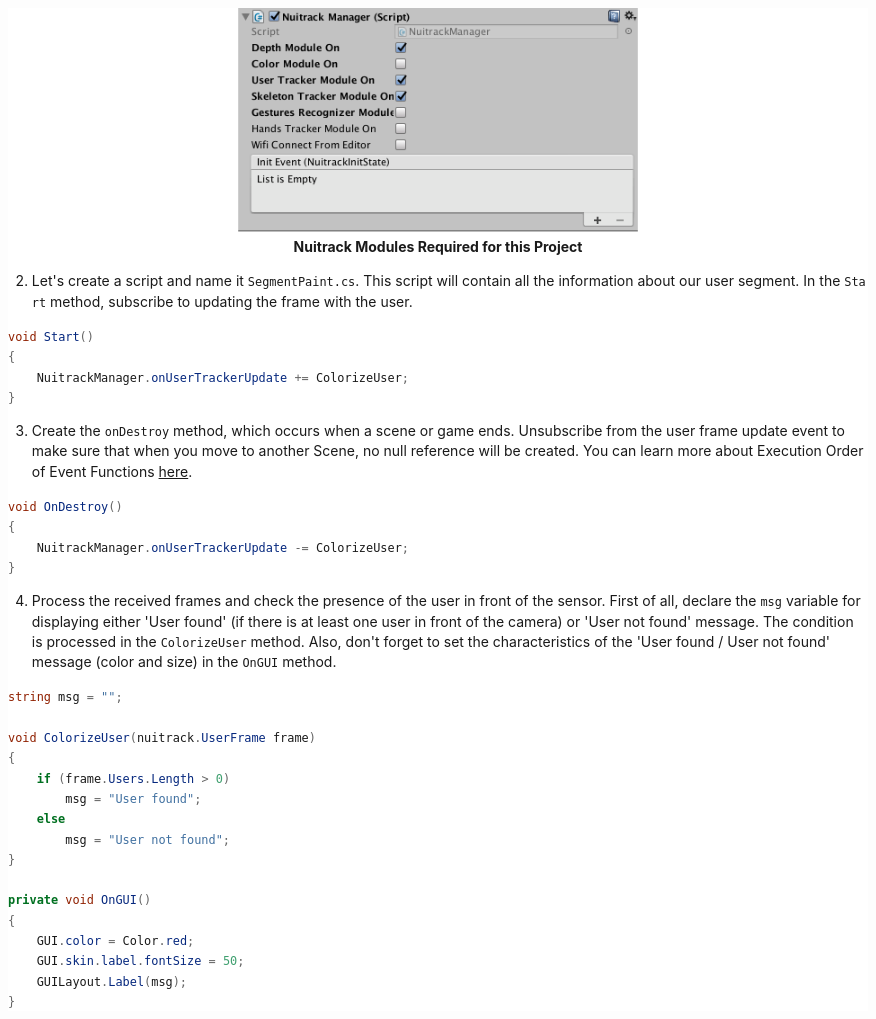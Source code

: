 <p align="center">
<img width="400" src="https://github.com/OlgaUtochka/Nuitrack-docs/blob/master/images/Usegment_1.png"><br>
<b>Nuitrack Modules Required for this Project</b><br>
</p>

2. Let's create a script and name it `SegmentPaint.cs`. This script will contain all the information about our user segment. In the `Start` method, subscribe to updating the frame with the user.

```cs
void Start()
{
	NuitrackManager.onUserTrackerUpdate += ColorizeUser;
}
```

3. Create the `onDestroy` method, which occurs when a scene or game ends. Unsubscribe from the user frame update event to make sure that when you move to another Scene, no null reference will be created. You can learn more about Execution Order of Event Functions [here](https://docs.unity3d.com/Manual/ExecutionOrder.html).

```cs
void OnDestroy()
{
	NuitrackManager.onUserTrackerUpdate -= ColorizeUser;
}
```

4. Process the received frames and check the presence of the user in front of the sensor. First of all, declare the `msg` variable for displaying either 'User found' (if there is at least one user in front of the camera) or 'User not found' message. The condition is processed in the `ColorizeUser` method. Also, don't forget to set the characteristics of the 'User found / User not found' message (color and size) in the `OnGUI` method.

```cs
string msg = "";

void ColorizeUser(nuitrack.UserFrame frame)
{
	if (frame.Users.Length > 0)
		msg = "User found";
	else
		msg = "User not found";
}
 
private void OnGUI()
{
	GUI.color = Color.red;
	GUI.skin.label.fontSize = 50;
	GUILayout.Label(msg);
}
```
